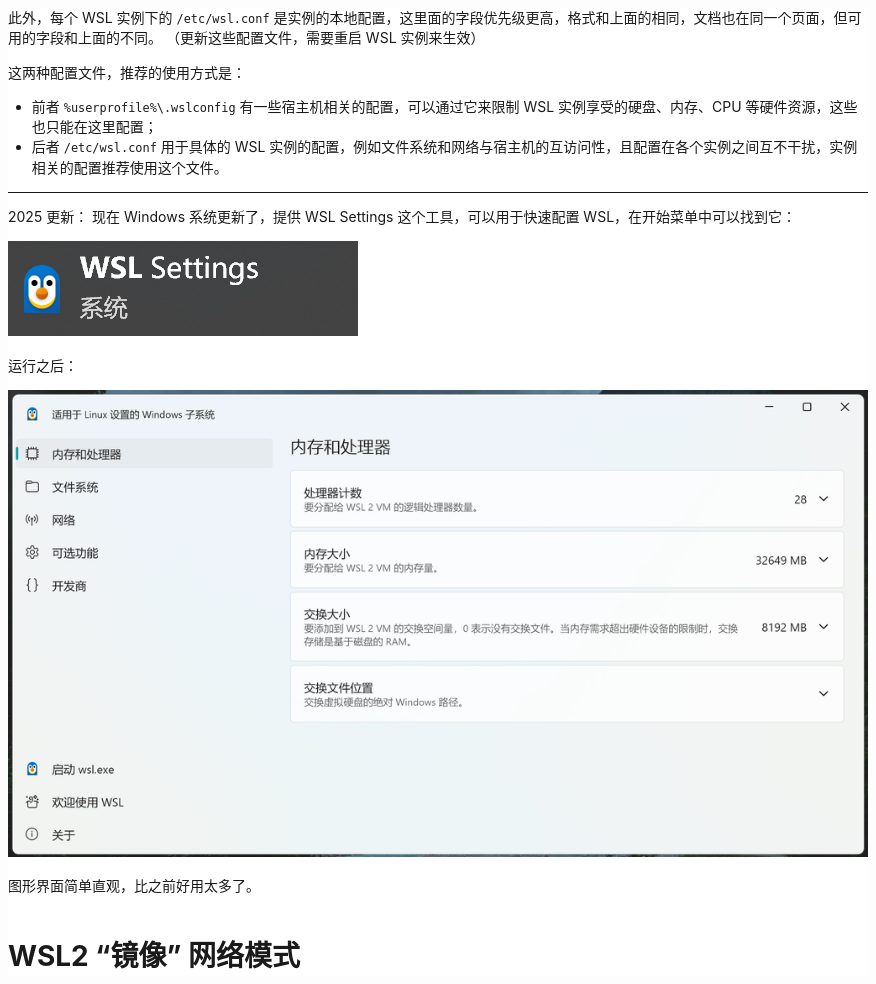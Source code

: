 此外，每个 WSL 实例下的 `/etc/wsl.conf` 是实例的本地配置，这里面的字段优先级更高，格式和上面的相同，文档也在同一个页面，但可用的字段和上面的不同。
（更新这些配置文件，需要重启 WSL 实例来生效）

这两种配置文件，推荐的使用方式是：

- 前者 `%userprofile%\.wslconfig` 有一些宿主机相关的配置，可以通过它来限制 WSL 实例享受的硬盘、内存、CPU 等硬件资源，这些也只能在这里配置；
- 后者 `/etc/wsl.conf` 用于具体的 WSL 实例的配置，例如文件系统和网络与宿主机的互访问性，且配置在各个实例之间互不干扰，实例相关的配置推荐使用这个文件。

-----

2025 更新：
现在 Windows 系统更新了，提供 WSL Settings 这个工具，可以用于快速配置 WSL，在开始菜单中可以找到它：

![](../images/image-20250216230449379.png)

运行之后：

![](../images/image-20250216230732125.png)

图形界面简单直观，比之前好用太多了。



# WSL2 “镜像” 网络模式
